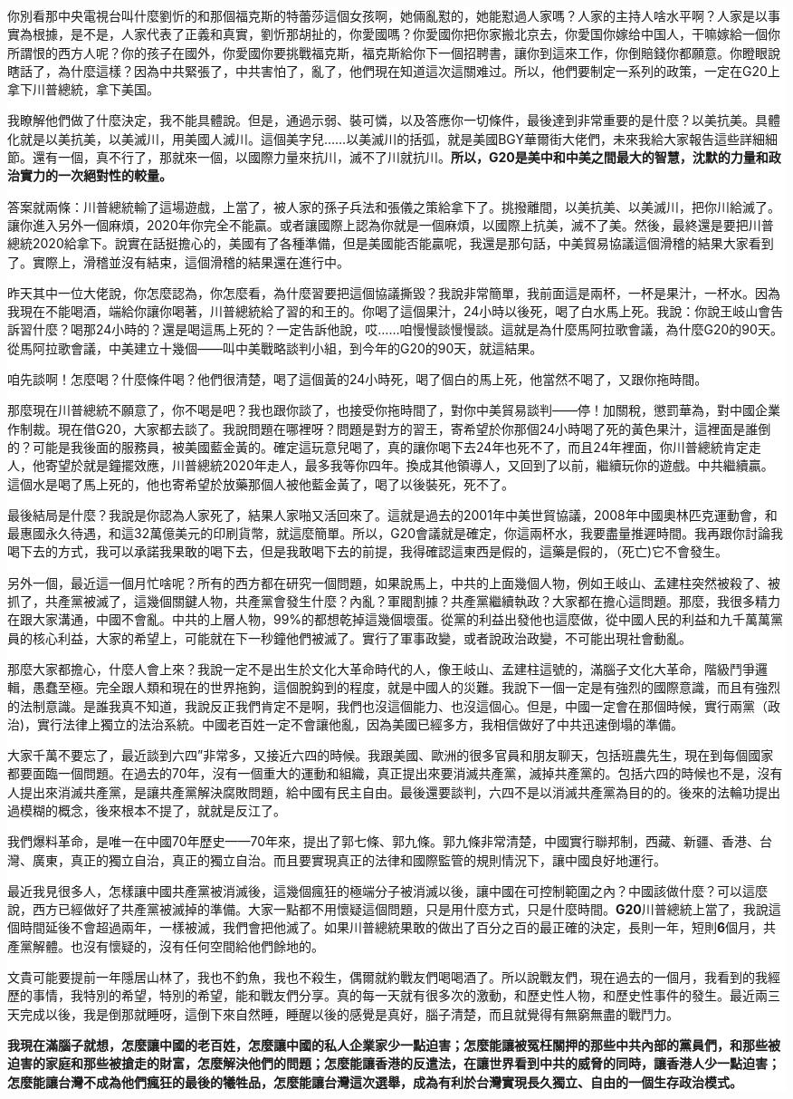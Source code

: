 
你別看那中央電視台叫什麼劉忻的和那個福克斯的特蕾莎這個女孩啊，她倆亂懟的，她能懟過人家嗎？人家的主持人啥水平啊？人家是以事實為根據，是不是，人家代表了正義和真實，劉忻那胡扯的，你愛國嗎？你愛國你把你家搬北京去，你愛国你嫁给中国人，干嘛嫁給一個你所謂恨的西方人呢？你的孩子在國外，你愛國你要挑戰福克斯，福克斯給你下一個招聘書，讓你到這來工作，你倒賠錢你都願意。你瞪眼說瞎話了，為什麼這樣？因為中共緊張了，中共害怕了，亂了，他們現在知道這次這關难过。所以，他們要制定一系列的政策，一定在G20上拿下川普總統，拿下美国。


我瞭解他們做了什麼決定，我不能具體說。但是，通過示弱、裝可憐，以及答應你一切條件，最後達到非常重要的是什麼？以美抗美。具體化就是以美抗美，以美滅川，用美國人滅川。這個美字兒……以美滅川的括弧，就是美國BGY華爾街大佬們，未來我給大家報告這些詳細細節。還有一個，真不行了，那就來一個，以國際力量來抗川，滅不了川就抗川。**所以，****G20****是美中和中美之間最大的智慧，沈默的力量和政治實力的一次絕對性的較量。**


答案就兩條：川普總統輸了這場遊戲，上當了，被人家的孫子兵法和張儀之策給拿下了。挑撥離間，以美抗美、以美滅川，把你川給滅了。讓你進入另外一個麻煩，2020年你完全不能贏。或者讓國際上認為你就是一個麻煩，以國際上抗美，滅不了美。然後，最終還是要把川普總統2020給拿下。說實在話挺擔心的，美國有了各種準備，但是美國能否能贏呢，我還是那句話，中美貿易協議這個滑稽的結果大家看到了。實際上，滑稽並沒有結束，這個滑稽的結果還在進行中。


昨天其中一位大佬說，你怎麼認為，你怎麼看，為什麼習要把這個協議撕毀？我說非常簡單，我前面這是兩杯，一杯是果汁，一杯水。因為我現在不能喝酒，端給你讓你喝著，川普總統給了習的和王的。你喝了這個果汁，24小時以後死，喝了白水馬上死。我說：你說王岐山會告訴習什麼？喝那24小時的？還是喝這馬上死的？一定告訴他說，哎……咱慢慢談慢慢談。這就是為什麼馬阿拉歌會議，為什麼G20的90天。從馬阿拉歌會議，中美建立十幾個——叫中美戰略談判小組，到今年的G20的90天，就這結果。


咱先談啊！怎麼喝？什麼條件喝？他們很清楚，喝了這個黃的24小時死，喝了個白的馬上死，他當然不喝了，又跟你拖時間。


那麼現在川普總統不願意了，你不喝是吧？我也跟你談了，也接受你拖時間了，對你中美貿易談判——停！加關稅，懲罰華為，對中國企業作制裁。現在借G20，大家都去談了。我說問題在哪裡呀？問題是對方的習王，寄希望於你那個24小時喝了死的黃色果汁，這裡面是誰倒的？可能是我後面的服務員，被美國藍金黃的。確定這玩意兒喝了，真的讓你喝下去24年也死不了，而且24年裡面，你川普總統肯定走人，他寄望於就是鐘擺效應，川普總統2020年走人，最多我等你四年。換成其他領導人，又回到了以前，繼續玩你的遊戲。中共繼續贏。這個水是喝了馬上死的，他也寄希望於放藥那個人被他藍金黃了，喝了以後裝死，死不了。


最後結局是什麼？我說是你認為人家死了，結果人家啪又活回來了。這就是過去的2001年中美世貿協議，2008年中國奧林匹克運動會，和最惠國永久待遇，和這32萬億美元的印刷貨幣，就這麼簡單。所以，G20會議就是確定，你這兩杯水，我要盡量推遲時間。我再跟你討論我喝下去的方式，我可以承諾我果敢的喝下去，但是我敢喝下去的前提，我得確認這東西是假的，這藥是假的，（死亡)它不會發生。


另外一個，最近這一個月忙啥呢？所有的西方都在研究一個問題，如果說馬上，中共的上面幾個人物，例如王岐山、孟建柱突然被殺了、被抓了，共產黨被滅了，這幾個關鍵人物，共產黨會發生什麼？內亂？軍閥割據？共產黨繼續執政？大家都在擔心這問題。那麼，我很多精力在跟大家溝通，中國不會亂。中共的上層人物，99%的都想乾掉這幾個壞蛋。從黨的利益出發他也這麼做，從中國人民的利益和九千萬萬黨員的核心利益，大家的希望上，可能就在下一秒鐘他們被滅了。實行了軍事政變，或者說政治政變，不可能出現社會動亂。


那麼大家都擔心，什麼人會上來？我說一定不是出生於文化大革命時代的人，像王岐山、孟建柱這號的，滿腦子文化大革命，階級鬥爭邏輯，愚蠢至極。完全跟人類和現在的世界拖鉤，這個脫鈎到的程度，就是中國人的災難。我說下一個一定是有強烈的國際意識，而且有強烈的法制意識。是誰我真不知道，我說反正我們肯定不是啊，我們也沒這個能力、也沒這個心。但是，中國一定會在那個時候，實行兩黨（政治)，實行法律上獨立的法治系統。中國老百姓一定不會讓他亂，因為美國已經多方，我相信做好了中共迅速倒塌的準備。


大家千萬不要忘了，最近談到六四”非常多，又接近六四的時候。我跟美國、歐洲的很多官員和朋友聊天，包括班農先生，現在到每個國家都要面臨一個問題。在過去的70年，沒有一個重大的運動和組織，真正提出來要消滅共產黨，滅掉共產黨的。包括六四的時候也不是，沒有人提出來消滅共產黨，是讓共產黨解決腐敗問題，給中國有民主自由。最後還要談判，六四不是以消滅共產黨為目的的。後來的法輪功提出過模糊的概念，後來根本不提了，就就是反江了。


我們爆料革命，是唯一在中國70年歷史——70年來，提出了郭七條、郭九條。郭九條非常清楚，中國實行聯邦制，西藏、新疆、香港、台灣、廣東，真正的獨立自治，真正的獨立自治。而且要實現真正的法律和國際監管的規則情況下，讓中國良好地運行。


最近我見很多人，怎樣讓中國共產黨被消滅後，這幾個瘋狂的極端分子被消滅以後，讓中國在可控制範圍之內？中國該做什麼？可以這麼說，西方已經做好了共產黨被滅掉的準備。大家一點都不用懷疑這個問題，只是用什麼方式，只是什麼時間。**G20**川普總統上當了，我說這個時間延後不會超過兩年，一樣被滅，我們會把他滅了。如果川普總統果敢的做出了百分之百的最正確的決定，長則一年，短則**6**個月，共產黨解體。也沒有懷疑的，沒有任何空間給他們餘地的。


文貴可能要提前一年隱居山林了，我也不釣魚，我也不殺生，偶爾就約戰友們喝喝酒了。所以說戰友們，現在過去的一個月，我看到的我經歷的事情，我特別的希望，特別的希望，能和戰友們分享。真的每一天就有很多次的激動，和歷史性人物，和歷史性事件的發生。最近兩三天完成以後，我是倒那就睡呀，這倒下來自然睡，睡醒以後的感覺是真好，腦子清楚，而且就覺得有無窮無盡的戰鬥力。


**我現在滿腦子就想，怎麼讓中國的老百姓，怎麼讓中國的私人企業家少一點迫害；怎麼能讓被冤枉關押的那些中共內部的黨員們，和那些被迫害的家庭和那些被搶走的財富，怎麼解決他們的問題；怎麼能讓香港的反遣法，在讓世界看到中共的威脅的同時，讓香港人少一點迫害；怎麼能讓台灣不成為他們瘋狂的最後的犧牲品，怎麼能讓台灣這次選舉，成為有利於台灣實現長久獨立、自由的一個生存政治模式。**
